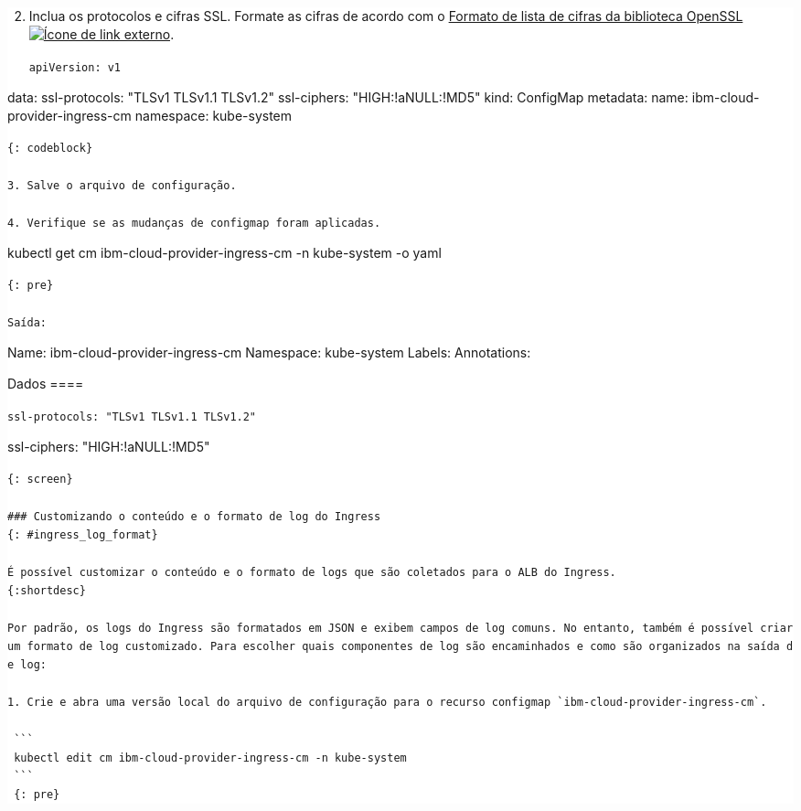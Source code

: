 2. Inclua os protocolos e cifras SSL. Formate as cifras de acordo com o [Formato de lista de cifras da biblioteca OpenSSL ![Ícone de link externo](../icons/launch-glyph.svg "Ícone de link externo")](https://www.openssl.org/docs/man1.0.2/apps/ciphers.html).

   ```
   apiVersion: v1
 data:
   ssl-protocols: "TLSv1 TLSv1.1 TLSv1.2"
   ssl-ciphers: "HIGH:!aNULL:!MD5"
 kind: ConfigMap
 metadata:
   name: ibm-cloud-provider-ingress-cm
   namespace: kube-system
   ```
   {: codeblock}

3. Salve o arquivo de configuração.

4. Verifique se as mudanças de configmap foram aplicadas.

   ```
   kubectl get cm ibm-cloud-provider-ingress-cm -n kube-system -o yaml
   ```
   {: pre}

   Saída:
   ```
   Name:        ibm-cloud-provider-ingress-cm
 Namespace:    kube-system
 Labels:        <none>
 Annotations:    <none>

   Dados ====

    ssl-protocols: "TLSv1 TLSv1.1 TLSv1.2"
  ssl-ciphers: "HIGH:!aNULL:!MD5"
   ```
   {: screen}

### Customizando o conteúdo e o formato de log do Ingress
{: #ingress_log_format}

É possível customizar o conteúdo e o formato de logs que são coletados para o ALB do Ingress.
{:shortdesc}

Por padrão, os logs do Ingress são formatados em JSON e exibem campos de log comuns. No entanto, também é possível criar um formato de log customizado. Para escolher quais componentes de log são encaminhados e como são organizados na saída de log:

1. Crie e abra uma versão local do arquivo de configuração para o recurso configmap `ibm-cloud-provider-ingress-cm`.

    ```
    kubectl edit cm ibm-cloud-provider-ingress-cm -n kube-system
    ```
    {: pre}
